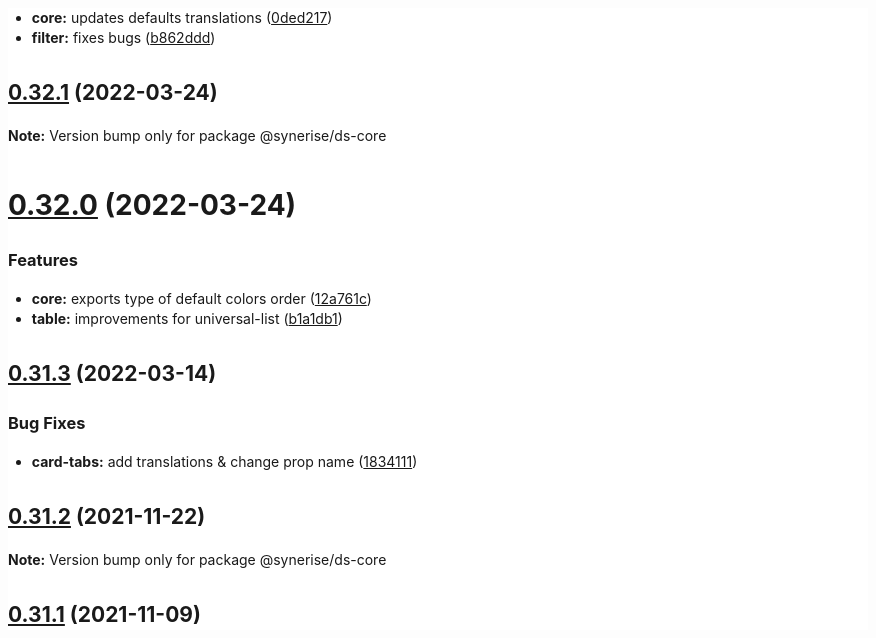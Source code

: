 * **core:** updates defaults translations ([0ded217](https://github.com/synerise/synerise-design/commit/0ded217c927aa1eb7d03b0be92b2994a87c197da))
* **filter:** fixes bugs ([b862ddd](https://github.com/synerise/synerise-design/commit/b862dddbce1293c2a5381663fc903bb574edd135))





## [0.32.1](https://github.com/synerise/synerise-design/compare/@synerise/ds-core@0.32.0...@synerise/ds-core@0.32.1) (2022-03-24)

**Note:** Version bump only for package @synerise/ds-core





# [0.32.0](https://github.com/synerise/synerise-design/compare/@synerise/ds-core@0.31.3...@synerise/ds-core@0.32.0) (2022-03-24)


### Features

* **core:** exports type of default colors order ([12a761c](https://github.com/synerise/synerise-design/commit/12a761cd344353f4ebf212360b7c1d9d0afdc2d3))
* **table:** improvements for universal-list ([b1a1db1](https://github.com/synerise/synerise-design/commit/b1a1db11b72333f6b9bdd4468b73bc45b627cef0))





## [0.31.3](https://github.com/synerise/synerise-design/compare/@synerise/ds-core@0.31.2...@synerise/ds-core@0.31.3) (2022-03-14)


### Bug Fixes

* **card-tabs:** add translations & change prop name ([1834111](https://github.com/synerise/synerise-design/commit/1834111a1809dcd990661f05e6cc09d45d45fb02))





## [0.31.2](https://github.com/synerise/synerise-design/compare/@synerise/ds-core@0.31.1...@synerise/ds-core@0.31.2) (2021-11-22)

**Note:** Version bump only for package @synerise/ds-core





## [0.31.1](https://github.com/synerise/synerise-design/compare/@synerise/ds-core@0.30.14...@synerise/ds-core@0.31.1) (2021-11-09)
